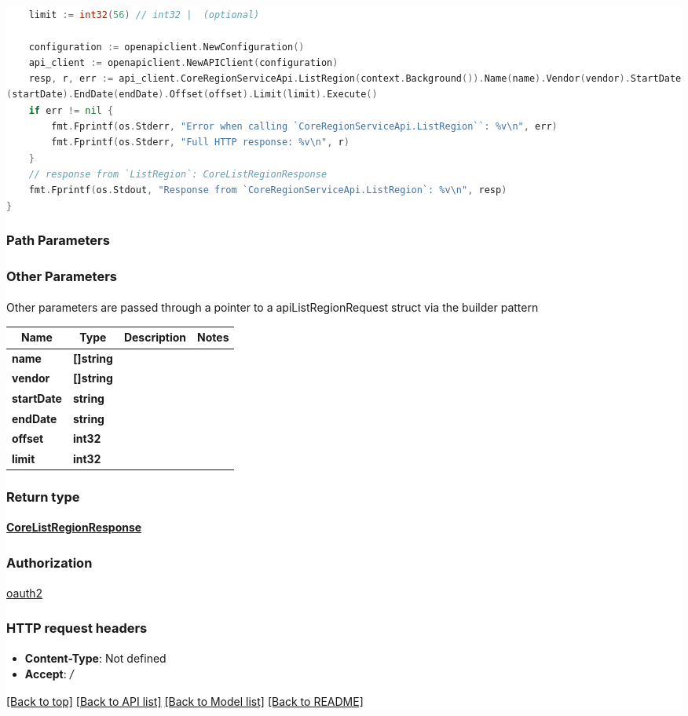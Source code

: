 ```go
    limit := int32(56) // int32 |  (optional)

    configuration := openapiclient.NewConfiguration()
    api_client := openapiclient.NewAPIClient(configuration)
    resp, r, err := api_client.CoreRegionServiceApi.ListRegion(context.Background()).Name(name).Vendor(vendor).StartDate(startDate).EndDate(endDate).Offset(offset).Limit(limit).Execute()
    if err != nil {
        fmt.Fprintf(os.Stderr, "Error when calling `CoreRegionServiceApi.ListRegion``: %v\n", err)
        fmt.Fprintf(os.Stderr, "Full HTTP response: %v\n", r)
    }
    // response from `ListRegion`: CoreListRegionResponse
    fmt.Fprintf(os.Stdout, "Response from `CoreRegionServiceApi.ListRegion`: %v\n", resp)
}
```

### Path Parameters



### Other Parameters

Other parameters are passed through a pointer to a apiListRegionRequest struct via the builder pattern


Name | Type | Description  | Notes
------------- | ------------- | ------------- | -------------
 **name** | **[]string** |  | 
 **vendor** | **[]string** |  | 
 **startDate** | **string** |  | 
 **endDate** | **string** |  | 
 **offset** | **int32** |  | 
 **limit** | **int32** |  | 

### Return type

[**CoreListRegionResponse**](CoreListRegionResponse.md)

### Authorization

[oauth2](../README.md#oauth2)

### HTTP request headers

- **Content-Type**: Not defined
- **Accept**: */*

[[Back to top]](#) [[Back to API list]](../README.md#documentation-for-api-endpoints)
[[Back to Model list]](../README.md#documentation-for-models)
[[Back to README]](../README.md)

